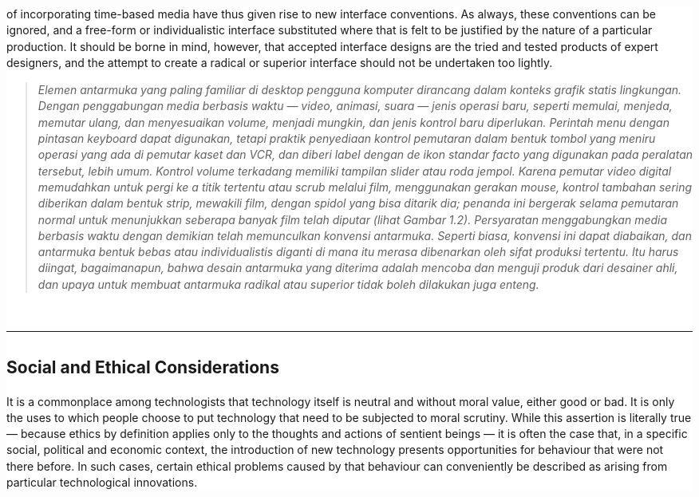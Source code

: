 of incorporating time-based media have thus given rise to new
interface conventions. As always, these conventions can be ignored,
and a free-form or individualistic interface substituted where that is
felt to be justified by the nature of a particular production. It should
be borne in mind, however, that accepted interface designs are the
tried and tested products of expert designers, and the attempt to
create a radical or superior interface should not be undertaken too
lightly.

>_Elemen antarmuka yang paling familiar di desktop
pengguna komputer dirancang dalam konteks grafik statis
lingkungan. Dengan penggabungan media berbasis waktu — video,
animasi, suara — jenis operasi baru, seperti memulai,
menjeda, memutar ulang, dan menyesuaikan volume, menjadi mungkin,
dan jenis kontrol baru diperlukan. Perintah menu dengan
pintasan keyboard dapat digunakan, tetapi praktik penyediaan
kontrol pemutaran dalam bentuk tombol yang meniru operasi
yang ada di pemutar kaset dan VCR, dan diberi label dengan de
ikon standar facto yang digunakan pada peralatan tersebut, lebih umum.
Kontrol volume terkadang memiliki tampilan slider atau roda jempol. Karena pemutar video digital memudahkan untuk pergi ke a
titik tertentu atau scrub melalui film, menggunakan gerakan mouse,
kontrol tambahan sering diberikan dalam bentuk strip,
mewakili film, dengan spidol yang bisa ditarik
dia; penanda ini bergerak selama pemutaran normal untuk menunjukkan seberapa banyak
film telah diputar (lihat Gambar 1.2). Persyaratan
menggabungkan media berbasis waktu dengan demikian telah memunculkan
konvensi antarmuka. Seperti biasa, konvensi ini dapat diabaikan,
dan antarmuka bentuk bebas atau individualistis diganti di mana itu
merasa dibenarkan oleh sifat produksi tertentu. Itu harus
diingat, bagaimanapun, bahwa desain antarmuka yang diterima adalah
mencoba dan menguji produk dari desainer ahli, dan upaya untuk
membuat antarmuka radikal atau superior tidak boleh dilakukan juga
enteng._

<br>

---
## **Social and Ethical Considerations**

It is a commonplace among technologists that technology itself is
neutral and without moral value, either good or bad. It is only
the uses to which people choose to put technology that need to be
subjected to moral scrutiny. While this assertion is literally true —
because ethics by definition applies only to the thoughts and actions
of sentient beings — it is often the case that, in a specific social,
political and economic context, the introduction of new technology
presents opportunities for behaviour that were not there before. In
such cases, certain ethical problems caused by that behaviour can
conveniently be described as arising from particular technological
innovations.
